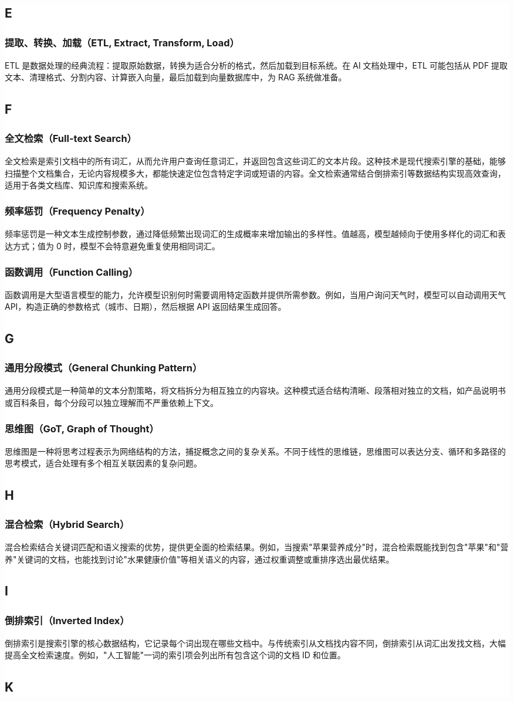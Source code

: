 ## E

### 提取、转换、加载（ETL, Extract, Transform, Load）

ETL 是数据处理的经典流程：提取原始数据，转换为适合分析的格式，然后加载到目标系统。在 AI 文档处理中，ETL 可能包括从 PDF 提取文本、清理格式、分割内容、计算嵌入向量，最后加载到向量数据库中，为 RAG 系统做准备。

## F

### 全文检索（Full-text Search）

全文检索是索引文档中的所有词汇，从而允许用户查询任意词汇，并返回包含这些词汇的文本片段。这种技术是现代搜索引擎的基础，能够扫描整个文档集合，无论内容规模多大，都能快速定位包含特定字词或短语的内容。全文检索通常结合倒排索引等数据结构实现高效查询，适用于各类文档库、知识库和搜索系统。

### 频率惩罚（Frequency Penalty）

频率惩罚是一种文本生成控制参数，通过降低频繁出现词汇的生成概率来增加输出的多样性。值越高，模型越倾向于使用多样化的词汇和表达方式；值为 0 时，模型不会特意避免重复使用相同词汇。

### 函数调用（Function Calling）

函数调用是大型语言模型的能力，允许模型识别何时需要调用特定函数并提供所需参数。例如，当用户询问天气时，模型可以自动调用天气 API，构造正确的参数格式（城市、日期），然后根据 API 返回结果生成回答。

## G

### 通用分段模式（General Chunking Pattern）

通用分段模式是一种简单的文本分割策略，将文档拆分为相互独立的内容块。这种模式适合结构清晰、段落相对独立的文档，如产品说明书或百科条目，每个分段可以独立理解而不严重依赖上下文。

### 思维图（GoT, Graph of Thought）

思维图是一种将思考过程表示为网络结构的方法，捕捉概念之间的复杂关系。不同于线性的思维链，思维图可以表达分支、循环和多路径的思考模式，适合处理有多个相互关联因素的复杂问题。

## H

### 混合检索（Hybrid Search）

混合检索结合关键词匹配和语义搜索的优势，提供更全面的检索结果。例如，当搜索"苹果营养成分"时，混合检索既能找到包含"苹果"和"营养"关键词的文档，也能找到讨论"水果健康价值"等相关语义的内容，通过权重调整或重排序选出最优结果。

## I

### 倒排索引（Inverted Index）

倒排索引是搜索引擎的核心数据结构，它记录每个词出现在哪些文档中。与传统索引从文档找内容不同，倒排索引从词汇出发找文档，大幅提高全文检索速度。例如，"人工智能"一词的索引项会列出所有包含这个词的文档 ID 和位置。

## K
